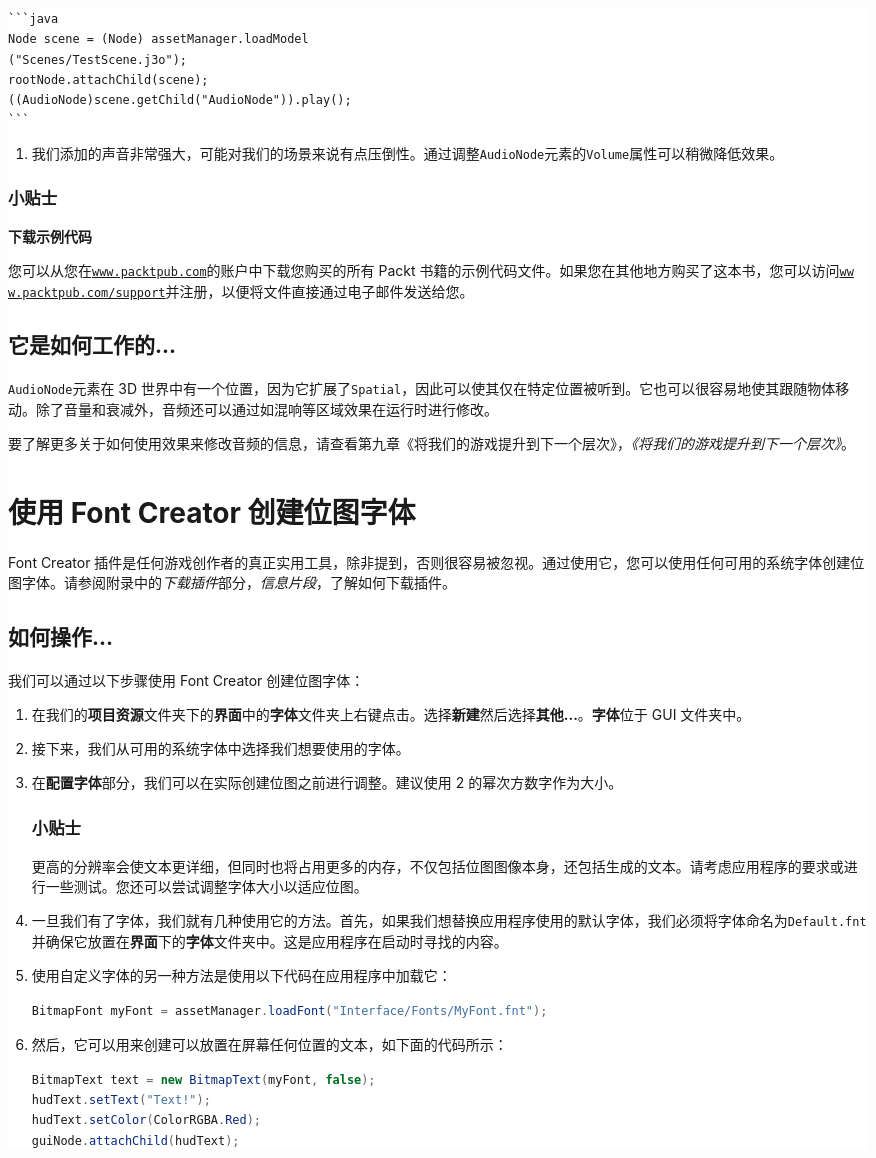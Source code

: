     ```java
    Node scene = (Node) assetManager.loadModel
    ("Scenes/TestScene.j3o");
    rootNode.attachChild(scene);
    ((AudioNode)scene.getChild("AudioNode")).play();
    ```

1.  我们添加的声音非常强大，可能对我们的场景来说有点压倒性。通过调整`AudioNode`元素的`Volume`属性可以稍微降低效果。

### 小贴士

**下载示例代码**

您可以从您在[`www.packtpub.com`](http://www.packtpub.com)的账户中下载您购买的所有 Packt 书籍的示例代码文件。如果您在其他地方购买了这本书，您可以访问[`www.packtpub.com/support`](http://www.packtpub.com/support)并注册，以便将文件直接通过电子邮件发送给您。

## 它是如何工作的...

`AudioNode`元素在 3D 世界中有一个位置，因为它扩展了`Spatial`，因此可以使其仅在特定位置被听到。它也可以很容易地使其跟随物体移动。除了音量和衰减外，音频还可以通过如混响等区域效果在运行时进行修改。

要了解更多关于如何使用效果来修改音频的信息，请查看第九章《将我们的游戏提升到下一个层次》，*《将我们的游戏提升到下一个层次》*。

# 使用 Font Creator 创建位图字体

Font Creator 插件是任何游戏创作者的真正实用工具，除非提到，否则很容易被忽视。通过使用它，您可以使用任何可用的系统字体创建位图字体。请参阅附录中的*下载插件*部分，*信息片段*，了解如何下载插件。

## 如何操作...

我们可以通过以下步骤使用 Font Creator 创建位图字体：

1.  在我们的**项目资源**文件夹下的**界面**中的**字体**文件夹上右键点击。选择**新建**然后选择**其他...**。**字体**位于 GUI 文件夹中。

1.  接下来，我们从可用的系统字体中选择我们想要使用的字体。

1.  在**配置字体**部分，我们可以在实际创建位图之前进行调整。建议使用 2 的幂次方数字作为大小。

    ### 小贴士

    更高的分辨率会使文本更详细，但同时也将占用更多的内存，不仅包括位图图像本身，还包括生成的文本。请考虑应用程序的要求或进行一些测试。您还可以尝试调整字体大小以适应位图。

1.  一旦我们有了字体，我们就有几种使用它的方法。首先，如果我们想替换应用程序使用的默认字体，我们必须将字体命名为`Default.fnt`并确保它放置在**界面**下的**字体**文件夹中。这是应用程序在启动时寻找的内容。

1.  使用自定义字体的另一种方法是使用以下代码在应用程序中加载它：

    ```java
    BitmapFont myFont = assetManager.loadFont("Interface/Fonts/MyFont.fnt");
    ```

1.  然后，它可以用来创建可以放置在屏幕任何位置的文本，如下面的代码所示：

    ```java
    BitmapText text = new BitmapText(myFont, false);
    hudText.setText("Text!");
    hudText.setColor(ColorRGBA.Red);
    guiNode.attachChild(hudText);
    ```
